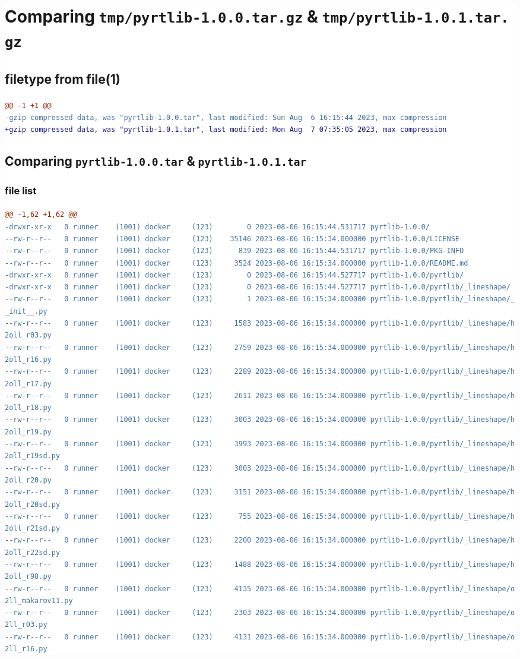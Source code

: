 # Comparing `tmp/pyrtlib-1.0.0.tar.gz` & `tmp/pyrtlib-1.0.1.tar.gz`

## filetype from file(1)

```diff
@@ -1 +1 @@
-gzip compressed data, was "pyrtlib-1.0.0.tar", last modified: Sun Aug  6 16:15:44 2023, max compression
+gzip compressed data, was "pyrtlib-1.0.1.tar", last modified: Mon Aug  7 07:35:05 2023, max compression
```

## Comparing `pyrtlib-1.0.0.tar` & `pyrtlib-1.0.1.tar`

### file list

```diff
@@ -1,62 +1,62 @@
-drwxr-xr-x   0 runner    (1001) docker     (123)        0 2023-08-06 16:15:44.531717 pyrtlib-1.0.0/
--rw-r--r--   0 runner    (1001) docker     (123)    35146 2023-08-06 16:15:34.000000 pyrtlib-1.0.0/LICENSE
--rw-r--r--   0 runner    (1001) docker     (123)      839 2023-08-06 16:15:44.531717 pyrtlib-1.0.0/PKG-INFO
--rw-r--r--   0 runner    (1001) docker     (123)     3524 2023-08-06 16:15:34.000000 pyrtlib-1.0.0/README.md
-drwxr-xr-x   0 runner    (1001) docker     (123)        0 2023-08-06 16:15:44.527717 pyrtlib-1.0.0/pyrtlib/
-drwxr-xr-x   0 runner    (1001) docker     (123)        0 2023-08-06 16:15:44.527717 pyrtlib-1.0.0/pyrtlib/_lineshape/
--rw-r--r--   0 runner    (1001) docker     (123)        1 2023-08-06 16:15:34.000000 pyrtlib-1.0.0/pyrtlib/_lineshape/__init__.py
--rw-r--r--   0 runner    (1001) docker     (123)     1583 2023-08-06 16:15:34.000000 pyrtlib-1.0.0/pyrtlib/_lineshape/h2oll_r03.py
--rw-r--r--   0 runner    (1001) docker     (123)     2759 2023-08-06 16:15:34.000000 pyrtlib-1.0.0/pyrtlib/_lineshape/h2oll_r16.py
--rw-r--r--   0 runner    (1001) docker     (123)     2289 2023-08-06 16:15:34.000000 pyrtlib-1.0.0/pyrtlib/_lineshape/h2oll_r17.py
--rw-r--r--   0 runner    (1001) docker     (123)     2611 2023-08-06 16:15:34.000000 pyrtlib-1.0.0/pyrtlib/_lineshape/h2oll_r18.py
--rw-r--r--   0 runner    (1001) docker     (123)     3003 2023-08-06 16:15:34.000000 pyrtlib-1.0.0/pyrtlib/_lineshape/h2oll_r19.py
--rw-r--r--   0 runner    (1001) docker     (123)     3993 2023-08-06 16:15:34.000000 pyrtlib-1.0.0/pyrtlib/_lineshape/h2oll_r19sd.py
--rw-r--r--   0 runner    (1001) docker     (123)     3003 2023-08-06 16:15:34.000000 pyrtlib-1.0.0/pyrtlib/_lineshape/h2oll_r20.py
--rw-r--r--   0 runner    (1001) docker     (123)     3151 2023-08-06 16:15:34.000000 pyrtlib-1.0.0/pyrtlib/_lineshape/h2oll_r20sd.py
--rw-r--r--   0 runner    (1001) docker     (123)      755 2023-08-06 16:15:34.000000 pyrtlib-1.0.0/pyrtlib/_lineshape/h2oll_r21sd.py
--rw-r--r--   0 runner    (1001) docker     (123)     2200 2023-08-06 16:15:34.000000 pyrtlib-1.0.0/pyrtlib/_lineshape/h2oll_r22sd.py
--rw-r--r--   0 runner    (1001) docker     (123)     1488 2023-08-06 16:15:34.000000 pyrtlib-1.0.0/pyrtlib/_lineshape/h2oll_r98.py
--rw-r--r--   0 runner    (1001) docker     (123)     4135 2023-08-06 16:15:34.000000 pyrtlib-1.0.0/pyrtlib/_lineshape/o2ll_makarov11.py
--rw-r--r--   0 runner    (1001) docker     (123)     2303 2023-08-06 16:15:34.000000 pyrtlib-1.0.0/pyrtlib/_lineshape/o2ll_r03.py
--rw-r--r--   0 runner    (1001) docker     (123)     4131 2023-08-06 16:15:34.000000 pyrtlib-1.0.0/pyrtlib/_lineshape/o2ll_r16.py
```